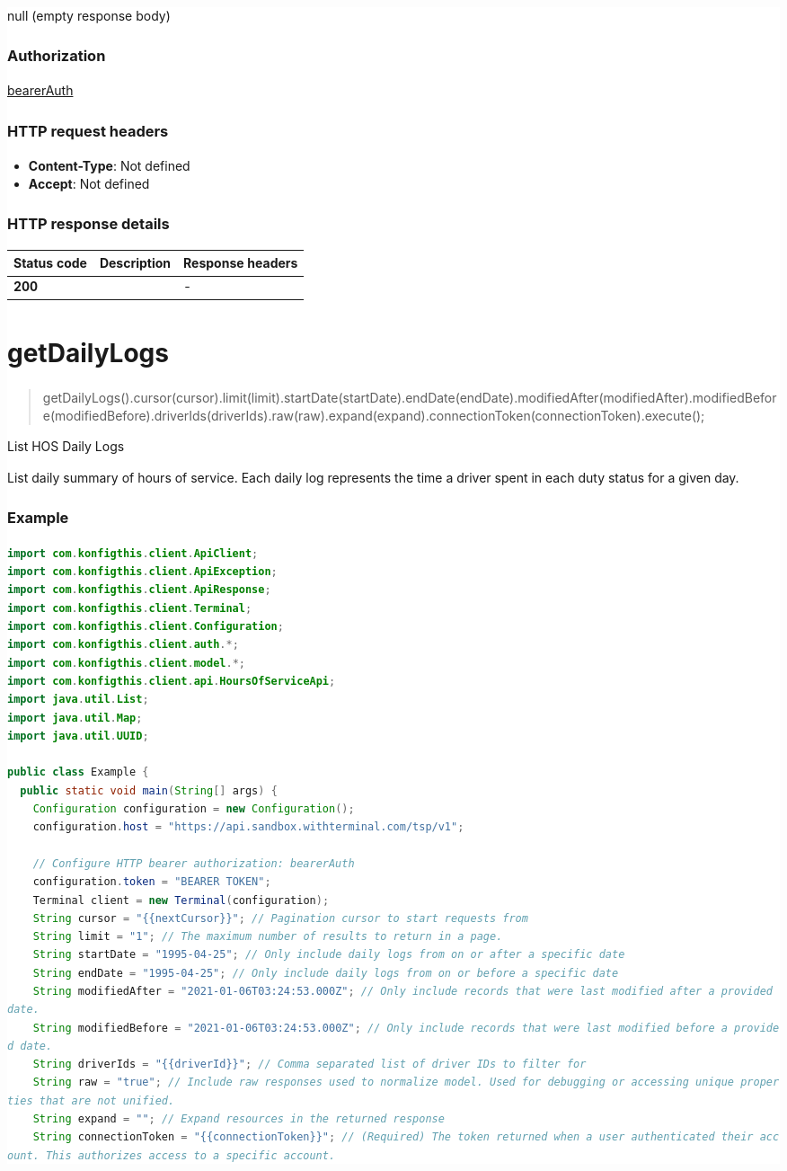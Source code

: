 null (empty response body)

### Authorization

[bearerAuth](../README.md#bearerAuth)

### HTTP request headers

 - **Content-Type**: Not defined
 - **Accept**: Not defined

### HTTP response details
| Status code | Description | Response headers |
|-------------|-------------|------------------|
| **200** |  |  -  |

<a name="getDailyLogs"></a>
# **getDailyLogs**
> getDailyLogs().cursor(cursor).limit(limit).startDate(startDate).endDate(endDate).modifiedAfter(modifiedAfter).modifiedBefore(modifiedBefore).driverIds(driverIds).raw(raw).expand(expand).connectionToken(connectionToken).execute();

List HOS Daily Logs

List daily summary of hours of service. Each daily log represents the time a driver spent in each duty status for a given day.

### Example
```java
import com.konfigthis.client.ApiClient;
import com.konfigthis.client.ApiException;
import com.konfigthis.client.ApiResponse;
import com.konfigthis.client.Terminal;
import com.konfigthis.client.Configuration;
import com.konfigthis.client.auth.*;
import com.konfigthis.client.model.*;
import com.konfigthis.client.api.HoursOfServiceApi;
import java.util.List;
import java.util.Map;
import java.util.UUID;

public class Example {
  public static void main(String[] args) {
    Configuration configuration = new Configuration();
    configuration.host = "https://api.sandbox.withterminal.com/tsp/v1";
    
    // Configure HTTP bearer authorization: bearerAuth
    configuration.token = "BEARER TOKEN";
    Terminal client = new Terminal(configuration);
    String cursor = "{{nextCursor}}"; // Pagination cursor to start requests from
    String limit = "1"; // The maximum number of results to return in a page.
    String startDate = "1995-04-25"; // Only include daily logs from on or after a specific date
    String endDate = "1995-04-25"; // Only include daily logs from on or before a specific date
    String modifiedAfter = "2021-01-06T03:24:53.000Z"; // Only include records that were last modified after a provided date.
    String modifiedBefore = "2021-01-06T03:24:53.000Z"; // Only include records that were last modified before a provided date.
    String driverIds = "{{driverId}}"; // Comma separated list of driver IDs to filter for
    String raw = "true"; // Include raw responses used to normalize model. Used for debugging or accessing unique properties that are not unified.
    String expand = ""; // Expand resources in the returned response
    String connectionToken = "{{connectionToken}}"; // (Required) The token returned when a user authenticated their account. This authorizes access to a specific account.
```